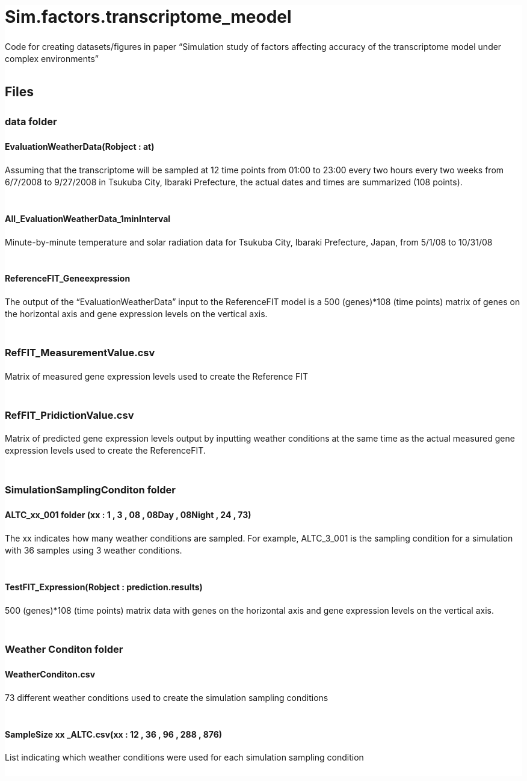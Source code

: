 # Sim.factors.transcriptome_meodel

Code for creating datasets/figures in paper “Simulation study of factors affecting accuracy of the transcriptome model under complex environments”

## Files

### data folder
#### EvaluationWeatherData(Robject : at)
Assuming that the transcriptome will be sampled at 12 time points from 01:00 to 23:00 every two hours every two weeks from 6/7/2008 to 9/27/2008 in Tsukuba City, Ibaraki Prefecture, the actual dates and times are summarized (108 points).
<br>
<br>
#### All_EvaluationWeatherData_1minInterval
Minute-by-minute temperature and solar radiation data for Tsukuba City, Ibaraki Prefecture, Japan, from 5/1/08 to 10/31/08
<br>
<br>
#### ReferenceFIT_Geneexpression
The output of the “EvaluationWeatherData” input to the ReferenceFIT model is a 500 (genes)*108 (time points) matrix of genes on the horizontal axis and gene expression levels on the vertical axis.
<br>
<br>
### RefFIT_MeasurementValue.csv
Matrix of measured gene expression levels used to create the Reference FIT
<br>
<br>
### RefFIT_PridictionValue.csv
Matrix of predicted gene expression levels output by inputting weather conditions at the same time as the actual measured gene expression levels used to create the ReferenceFIT.
<br>
<br>



### SimulationSamplingConditon folder
#### ALTC_xx_001 folder (xx : 1 , 3 , 08 , 08Day , 08Night , 24 , 73)
The xx indicates how many weather conditions are sampled. For example, ALTC_3_001 is the sampling condition for a simulation with 36 samples using 3 weather conditions.
<br>
<br>
#### TestFIT_Expression(Robject : prediction.results)
500 (genes)*108 (time points) matrix data with genes on the horizontal axis and gene expression levels on the vertical axis.
<br>
<br>
### Weather Conditon folder
#### WeatherConditon.csv
73 different weather conditions used to create the simulation sampling conditions
<br>
<br>
#### SampleSize xx _ALTC.csv(xx : 12 , 36 , 96 , 288 , 876)
List indicating which weather conditions were used for each simulation sampling condition
<br>
<br>